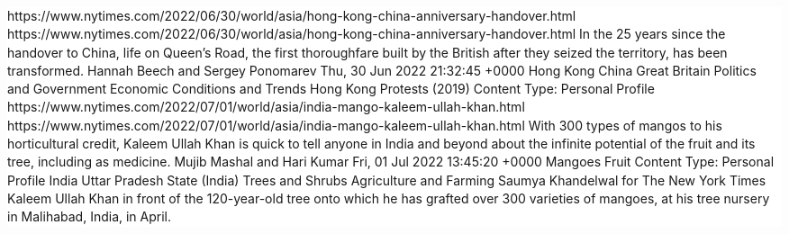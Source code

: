 <title>Hong Kong’s Transformation Since Handover </title>
<link>
https://www.nytimes.com/2022/06/30/world/asia/hong-kong-china-anniversary-handover.html
</link>
<guid isPermaLink="true">
https://www.nytimes.com/2022/06/30/world/asia/hong-kong-china-anniversary-handover.html
</guid>
<atom:link href="https://www.nytimes.com/2022/06/30/world/asia/hong-kong-china-anniversary-handover.html" rel="standout"/>
<description>
In the 25 years since the handover to China, life on Queen’s Road, the first thoroughfare built by the British after they seized the territory, has been transformed.
</description>
<dc:creator>Hannah Beech and Sergey Ponomarev</dc:creator>
<pubDate>Thu, 30 Jun 2022 21:32:45 +0000</pubDate>
<category domain="http://www.nytimes.com/namespaces/keywords/nyt_geo">Hong Kong</category>
<category domain="http://www.nytimes.com/namespaces/keywords/nyt_geo">China</category>
<category domain="http://www.nytimes.com/namespaces/keywords/nyt_geo">Great Britain</category>
<category domain="http://www.nytimes.com/namespaces/keywords/des">Politics and Government</category>
<category domain="http://www.nytimes.com/namespaces/keywords/des">Economic Conditions and Trends</category>
<category domain="http://www.nytimes.com/namespaces/keywords/des">Hong Kong Protests (2019)</category>
<category domain="http://www.nytimes.com/namespaces/keywords/des">Content Type: Personal Profile</category>
</item>
<item>
<title>
‘Mango Man’ Is the Fruit’s Foremost Poet, Philosopher, Fan and Scientist
</title>
<link>
https://www.nytimes.com/2022/07/01/world/asia/india-mango-kaleem-ullah-khan.html
</link>
<guid isPermaLink="true">
https://www.nytimes.com/2022/07/01/world/asia/india-mango-kaleem-ullah-khan.html
</guid>
<atom:link href="https://www.nytimes.com/2022/07/01/world/asia/india-mango-kaleem-ullah-khan.html" rel="standout"/>
<description>
With 300 types of mangos to his horticultural credit, Kaleem Ullah Khan is quick to tell anyone in India and beyond about the infinite potential of the fruit and its tree, including as medicine.
</description>
<dc:creator>Mujib Mashal and Hari Kumar</dc:creator>
<pubDate>Fri, 01 Jul 2022 13:45:20 +0000</pubDate>
<category domain="http://www.nytimes.com/namespaces/keywords/des">Mangoes</category>
<category domain="http://www.nytimes.com/namespaces/keywords/des">Fruit</category>
<category domain="http://www.nytimes.com/namespaces/keywords/des">Content Type: Personal Profile</category>
<category domain="http://www.nytimes.com/namespaces/keywords/nyt_geo">India</category>
<category domain="http://www.nytimes.com/namespaces/keywords/nyt_geo">Uttar Pradesh State (India)</category>
<category domain="http://www.nytimes.com/namespaces/keywords/des">Trees and Shrubs</category>
<category domain="http://www.nytimes.com/namespaces/keywords/des">Agriculture and Farming</category>
<media:content height="151" medium="image" url="https://static01.nyt.com/images/2022/06/30/world/30india-mango-profile-01/30india-mango-profile-01-moth.jpg" width="151"/>
<media:credit>Saumya Khandelwal for The New York Times</media:credit>
<media:description>
Kaleem Ullah Khan in front of the 120-year-old tree onto which he has grafted over 300 varieties of mangoes, at his tree nursery in Malihabad, India, in April.
</media:description>
</item>
<item>